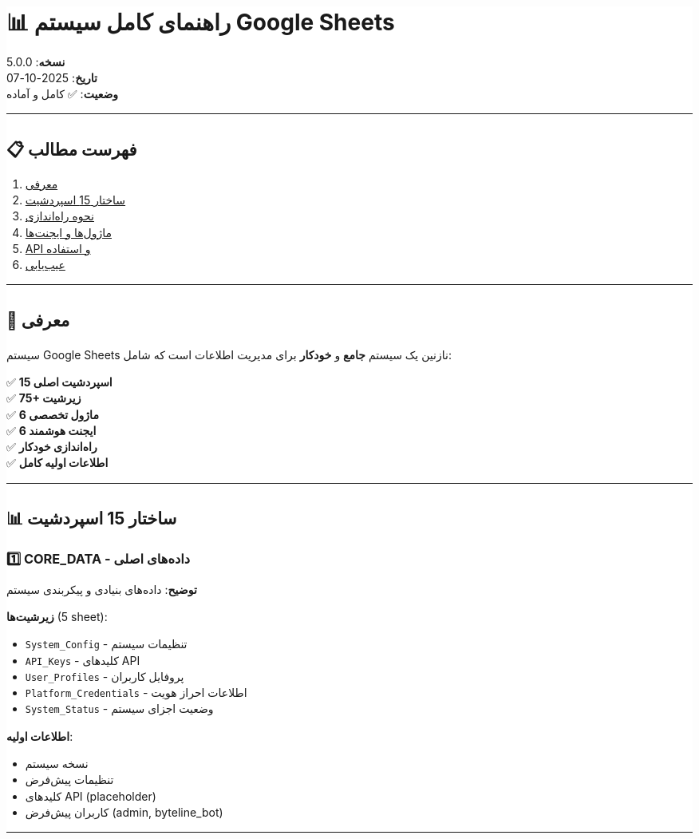 

# 📊 راهنمای کامل سیستم Google Sheets

**نسخه**: 5.0.0  
**تاریخ**: 2025-10-07  
**وضعیت**: ✅ کامل و آماده

---

## 📋 فهرست مطالب

1. [معرفی](#معرفی)
2. [ساختار 15 اسپردشیت](#ساختار-15-اسپردشیت)
3. [نحوه راه‌اندازی](#نحوه-راه-اندازی)
4. [ماژول‌ها و ایجنت‌ها](#ماژول-ها-و-ایجنت-ها)
5. [API و استفاده](#api-و-استفاده)
6. [عیب‌یابی](#عیب-یابی)

---

## 🎯 معرفی

سیستم Google Sheets نازنین یک سیستم **جامع** و **خودکار** برای مدیریت اطلاعات است که شامل:

✅ **15 اسپردشیت اصلی**  
✅ **75+ زیرشیت**  
✅ **6 ماژول تخصصی**  
✅ **6 ایجنت هوشمند**  
✅ **راه‌اندازی خودکار**  
✅ **اطلاعات اولیه کامل**

---

## 📊 ساختار 15 اسپردشیت

### 1️⃣ CORE_DATA - داده‌های اصلی

**توضیح**: داده‌های بنیادی و پیکربندی سیستم

**زیرشیت‌ها** (5 sheet):
- `System_Config` - تنظیمات سیستم
- `API_Keys` - کلیدهای API
- `User_Profiles` - پروفایل کاربران
- `Platform_Credentials` - اطلاعات احراز هویت
- `System_Status` - وضعیت اجزای سیستم

**اطلاعات اولیه**:
- نسخه سیستم
- تنظیمات پیش‌فرض
- کلیدهای API (placeholder)
- کاربران پیش‌فرض (admin, byteline_bot)

---